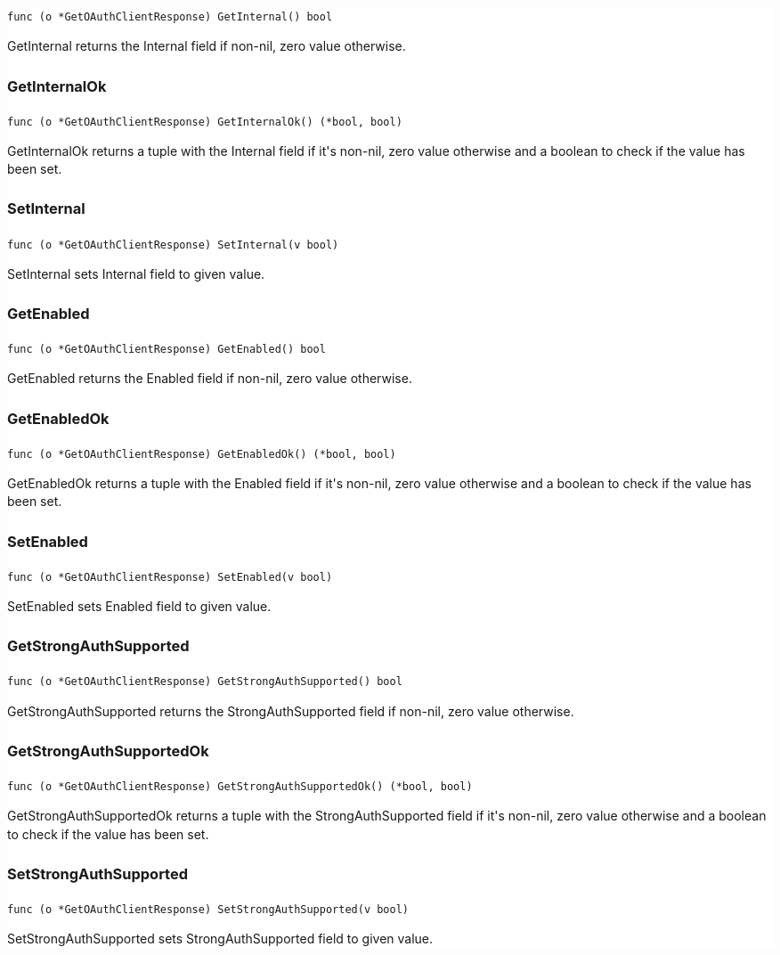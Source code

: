 `func (o *GetOAuthClientResponse) GetInternal() bool`

GetInternal returns the Internal field if non-nil, zero value otherwise.

### GetInternalOk

`func (o *GetOAuthClientResponse) GetInternalOk() (*bool, bool)`

GetInternalOk returns a tuple with the Internal field if it's non-nil, zero value otherwise
and a boolean to check if the value has been set.

### SetInternal

`func (o *GetOAuthClientResponse) SetInternal(v bool)`

SetInternal sets Internal field to given value.


### GetEnabled

`func (o *GetOAuthClientResponse) GetEnabled() bool`

GetEnabled returns the Enabled field if non-nil, zero value otherwise.

### GetEnabledOk

`func (o *GetOAuthClientResponse) GetEnabledOk() (*bool, bool)`

GetEnabledOk returns a tuple with the Enabled field if it's non-nil, zero value otherwise
and a boolean to check if the value has been set.

### SetEnabled

`func (o *GetOAuthClientResponse) SetEnabled(v bool)`

SetEnabled sets Enabled field to given value.


### GetStrongAuthSupported

`func (o *GetOAuthClientResponse) GetStrongAuthSupported() bool`

GetStrongAuthSupported returns the StrongAuthSupported field if non-nil, zero value otherwise.

### GetStrongAuthSupportedOk

`func (o *GetOAuthClientResponse) GetStrongAuthSupportedOk() (*bool, bool)`

GetStrongAuthSupportedOk returns a tuple with the StrongAuthSupported field if it's non-nil, zero value otherwise
and a boolean to check if the value has been set.

### SetStrongAuthSupported

`func (o *GetOAuthClientResponse) SetStrongAuthSupported(v bool)`

SetStrongAuthSupported sets StrongAuthSupported field to given value.
